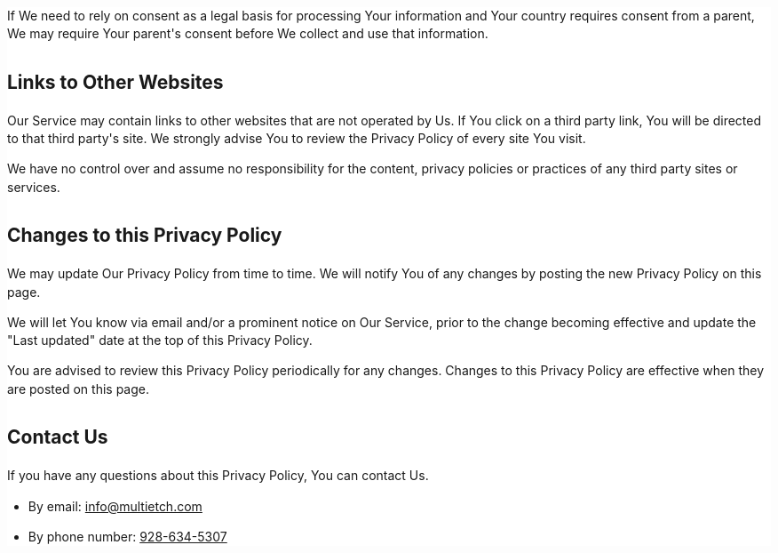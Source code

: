 If We need to rely on consent as a legal basis for processing Your information
and Your country requires consent from a parent, We may require Your parent's
consent before We collect and use that information.

## Links to Other Websites

Our Service may contain links to other websites that are not operated by Us. If
You click on a third party link, You will be directed to that third party's
site. We strongly advise You to review the Privacy Policy of every site You
visit.

We have no control over and assume no responsibility for the content, privacy
policies or practices of any third party sites or services.

## Changes to this Privacy Policy

We may update Our Privacy Policy from time to time. We will notify You of any
changes by posting the new Privacy Policy on this page.

We will let You know via email and/or a prominent notice on Our Service, prior
to the change becoming effective and update the "Last updated" date at the top
of this Privacy Policy.

You are advised to review this Privacy Policy periodically for any changes.
Changes to this Privacy Policy are effective when they are posted on this page.

## Contact Us

If you have any questions about this Privacy Policy, You can contact Us.

- By email: [info@multietch.com](mailto:info@multietch.com)

- By phone number: [928-634-5307](tel:9286345307)
